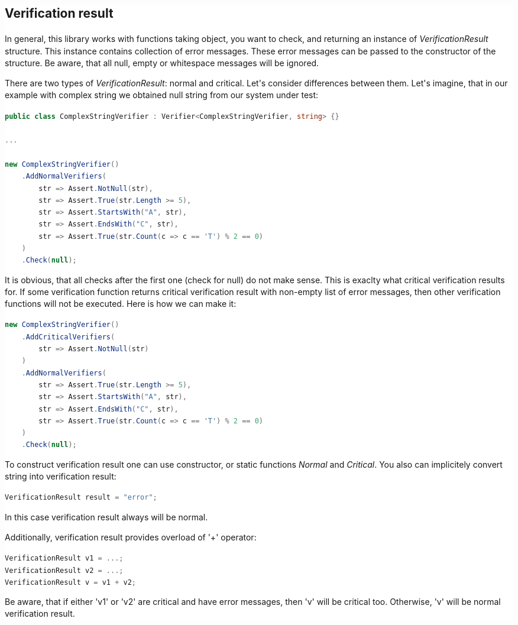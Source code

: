 ## Verification result

In general, this library works with functions taking object, you want to check, and returning an instance of *VerificationResult* structure. This instance contains collection of error messages. These error messages can be passed to the constructor of the structure. Be aware, that all null, empty or whitespace messages will be ignored.

There are two types of *VerificationResult*: normal and critical. Let's consider differences between them. Let's imagine, that in our example with complex string we obtained null string from our system under test:

```csharp
public class ComplexStringVerifier : Verifier<ComplexStringVerifier, string> {}

...

new ComplexStringVerifier()
    .AddNormalVerifiers(
        str => Assert.NotNull(str),
        str => Assert.True(str.Length >= 5),
        str => Assert.StartsWith("A", str),
        str => Assert.EndsWith("C", str),
        str => Assert.True(str.Count(c => c == 'T') % 2 == 0)
    )
    .Check(null);
```
It is obvious, that all checks after the first one (check for null) do not make sense. This is exaclty what critical verification results for. If some verification function returns critical verification result with non-empty list of error messages, then other verification functions will not be executed. Here is how we can make it:
```csharp
new ComplexStringVerifier()
    .AddCriticalVerifiers(
        str => Assert.NotNull(str)
    )
    .AddNormalVerifiers(
        str => Assert.True(str.Length >= 5),
        str => Assert.StartsWith("A", str),
        str => Assert.EndsWith("C", str),
        str => Assert.True(str.Count(c => c == 'T') % 2 == 0)
    )
    .Check(null);
```

To construct verification result one can use constructor, or static functions *Normal* and *Critical*. You also can implicitely convert string into verification result:
```csharp
VerificationResult result = "error";
```
 In this case verification result always will be normal.
 
 Additionally, verification result provides overload of '+' operator:
```csharp
VerificationResult v1 = ...;
VerificationResult v2 = ...;
VerificationResult v = v1 + v2;
```
Be aware, that if either 'v1' or 'v2' are critical and have error messages, then 'v' will be critical too. Otherwise, 'v' will be normal verification result.
